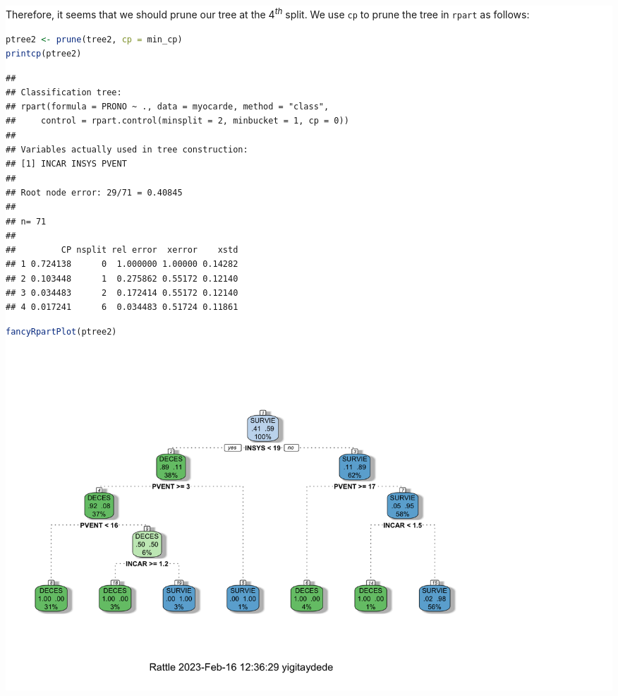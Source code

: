 Therefore, it seems that we should prune our tree at the $4^{th}$ split.  We use `cp` to prune the tree in `rpart` as follows:  


```r
ptree2 <- prune(tree2, cp = min_cp)
printcp(ptree2)
```

```
## 
## Classification tree:
## rpart(formula = PRONO ~ ., data = myocarde, method = "class", 
##     control = rpart.control(minsplit = 2, minbucket = 1, cp = 0))
## 
## Variables actually used in tree construction:
## [1] INCAR INSYS PVENT
## 
## Root node error: 29/71 = 0.40845
## 
## n= 71 
## 
##         CP nsplit rel error  xerror    xstd
## 1 0.724138      0  1.000000 1.00000 0.14282
## 2 0.103448      1  0.275862 0.55172 0.12140
## 3 0.034483      2  0.172414 0.55172 0.12140
## 4 0.017241      6  0.034483 0.51724 0.11861
```

```r
fancyRpartPlot(ptree2)
```

<img src="11-CART_files/figure-html/tr23-1.png" width="672" />
  